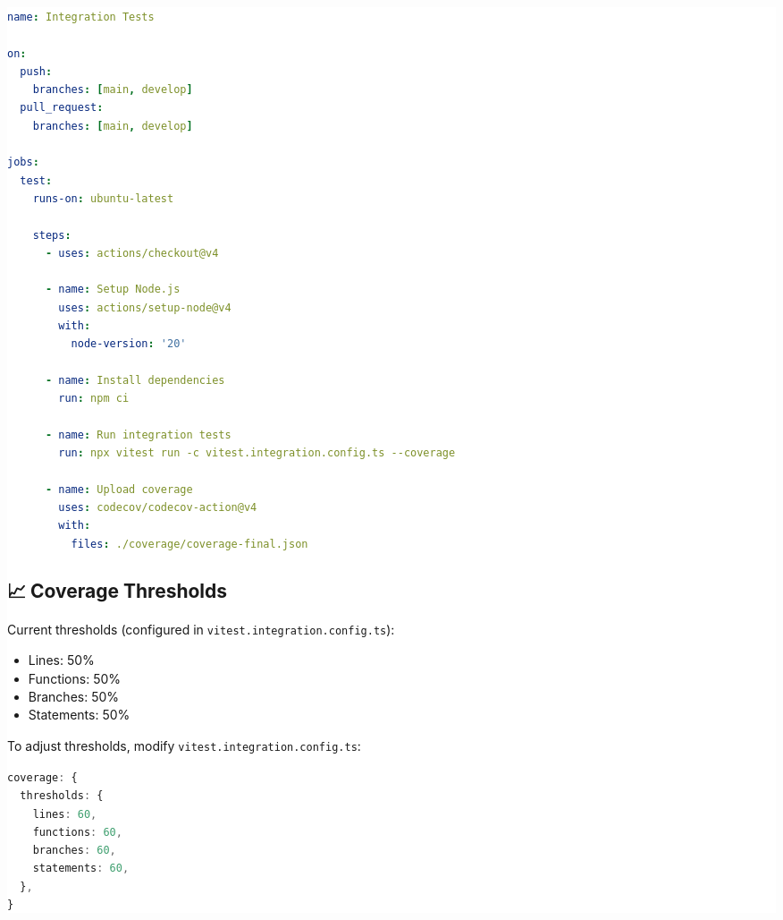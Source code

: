 ```yaml
name: Integration Tests

on:
  push:
    branches: [main, develop]
  pull_request:
    branches: [main, develop]

jobs:
  test:
    runs-on: ubuntu-latest

    steps:
      - uses: actions/checkout@v4
      
      - name: Setup Node.js
        uses: actions/setup-node@v4
        with:
          node-version: '20'
          
      - name: Install dependencies
        run: npm ci
        
      - name: Run integration tests
        run: npx vitest run -c vitest.integration.config.ts --coverage
        
      - name: Upload coverage
        uses: codecov/codecov-action@v4
        with:
          files: ./coverage/coverage-final.json
```

## 📈 Coverage Thresholds

Current thresholds (configured in `vitest.integration.config.ts`):
- Lines: 50%
- Functions: 50%
- Branches: 50%
- Statements: 50%

To adjust thresholds, modify `vitest.integration.config.ts`:

```typescript
coverage: {
  thresholds: {
    lines: 60,
    functions: 60,
    branches: 60,
    statements: 60,
  },
}
```
